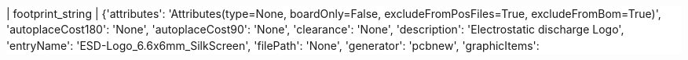 | footprint_string | {'attributes': 'Attributes(type=None, boardOnly=False, excludeFromPosFiles=True, excludeFromBom=True)', 'autoplaceCost180': 'None', 'autoplaceCost90': 'None', 'clearance': 'None', 'description': 'Electrostatic discharge Logo', 'entryName': 'ESD-Logo_6.6x6mm_SilkScreen', 'filePath': 'None', 'generator': 'pcbnew', 'graphicItems':
